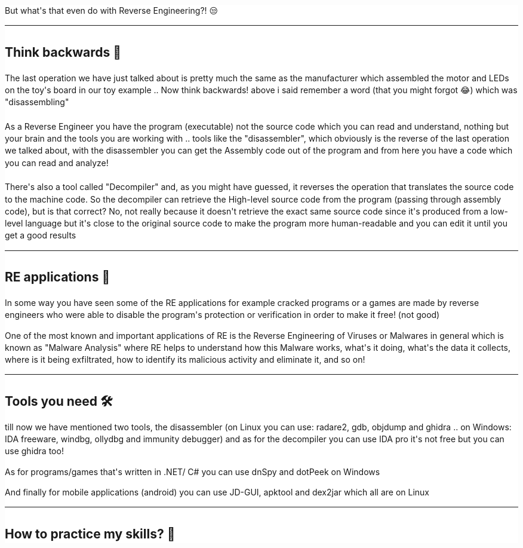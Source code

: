 But what's that even do with Reverse Engineering?! 😒

<hr>

## Think backwards 🧠

The last operation we have just talked about is pretty much the same as the manufacturer which assembled the motor and LEDs on the toy's board in our toy example .. Now think backwards! above i said remember a word (that you might forgot 😂) which was "disassembling"
<br><br>
As a Reverse Engineer you have the program (executable) not the source code which you can read and understand, nothing but your brain and the tools you are working with .. tools like the "disassembler", which obviously is the reverse of the last operation we talked about, with the disassembler you can get the Assembly code out of the program and from here you have a code which you can read and analyze!
<br><br>
There's also a tool called "Decompiler" and, as you might have guessed, it reverses the operation that translates the source code to the machine code. So the decompiler can retrieve the High-level source code from the program (passing through assembly code), but is that correct? No, not really because it doesn't retrieve the exact same source code since it's produced from a low-level language but it's close to the original source code to make the program more human-readable and you can edit it until you get a good results

<hr>

## RE applications 👾

In some way you have seen some of the RE applications for example cracked programs or a games are made by reverse engineers who were able to disable the program's protection or verification in order to make it free! (not good)

One of the most known and important applications of RE is the Reverse Engineering of Viruses or Malwares in general which is known as "Malware Analysis" where RE helps to understand how this Malware works, what's it doing, what's the data it collects, where is it being exfiltrated, how to identify its malicious activity and eliminate it, and so on!

<hr>

## Tools you need 🛠

till now we have mentioned two tools, the disassembler (on Linux you can use: radare2, gdb, objdump and ghidra .. on Windows: IDA freeware, windbg, ollydbg and immunity debugger) and as for the decompiler you can use IDA pro it's not free but you can use ghidra too!

As for programs/games that's written in .NET/ C# you can use dnSpy and dotPeek on Windows

And finally for mobile applications (android) you can use JD-GUI, apktool and dex2jar which all are on Linux

<hr>

## How to practice my skills? 💎

